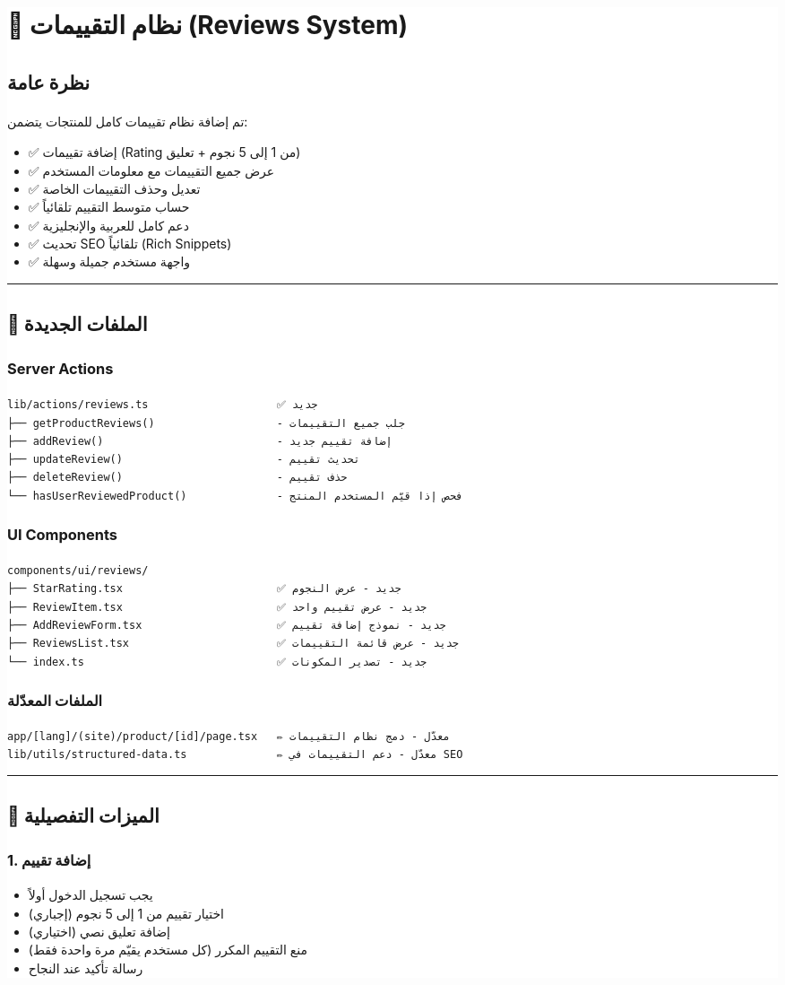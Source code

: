# 🌟 نظام التقييمات (Reviews System)

## نظرة عامة

تم إضافة نظام تقييمات كامل للمنتجات يتضمن:
- ✅ إضافة تقييمات (Rating من 1 إلى 5 نجوم + تعليق)
- ✅ عرض جميع التقييمات مع معلومات المستخدم
- ✅ تعديل وحذف التقييمات الخاصة
- ✅ حساب متوسط التقييم تلقائياً
- ✅ دعم كامل للعربية والإنجليزية
- ✅ تحديث SEO تلقائياً (Rich Snippets)
- ✅ واجهة مستخدم جميلة وسهلة

---

## 📁 الملفات الجديدة

### **Server Actions**
```
lib/actions/reviews.ts                    ✅ جديد
├── getProductReviews()                   - جلب جميع التقييمات
├── addReview()                           - إضافة تقييم جديد
├── updateReview()                        - تحديث تقييم
├── deleteReview()                        - حذف تقييم
└── hasUserReviewedProduct()              - فحص إذا قيّم المستخدم المنتج
```

### **UI Components**
```
components/ui/reviews/
├── StarRating.tsx                        ✅ جديد - عرض النجوم
├── ReviewItem.tsx                        ✅ جديد - عرض تقييم واحد
├── AddReviewForm.tsx                     ✅ جديد - نموذج إضافة تقييم
├── ReviewsList.tsx                       ✅ جديد - عرض قائمة التقييمات
└── index.ts                              ✅ جديد - تصدير المكونات
```

### **الملفات المعدّلة**
```
app/[lang]/(site)/product/[id]/page.tsx   ✏️ معدّل - دمج نظام التقييمات
lib/utils/structured-data.ts              ✏️ معدّل - دعم التقييمات في SEO
```

---

## 🎯 الميزات التفصيلية

### **1. إضافة تقييم**
- يجب تسجيل الدخول أولاً
- اختيار تقييم من 1 إلى 5 نجوم (إجباري)
- إضافة تعليق نصي (اختياري)
- منع التقييم المكرر (كل مستخدم يقيّم مرة واحدة فقط)
- رسالة تأكيد عند النجاح
